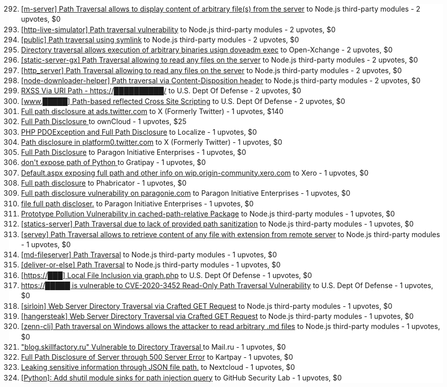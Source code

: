 292. [[m-server] Path Traversal allows to display content of arbitrary file(s) from the server](https://hackerone.com/reports/319795) to Node.js third-party modules - 2 upvotes, $0
293. [[http-live-simulator] Path traversal vulnerability](https://hackerone.com/reports/411405) to Node.js third-party modules - 2 upvotes, $0
294. [[public] Path traversal using symlink](https://hackerone.com/reports/593911) to Node.js third-party modules - 2 upvotes, $0
295. [Directory traversal allows execution of arbitrary binaries usign doveadm exec](https://hackerone.com/reports/883104) to Open-Xchange - 2 upvotes, $0
296. [[static-server-gx] Path Traversal allowing to read any files on the server](https://hackerone.com/reports/581939) to Node.js third-party modules - 2 upvotes, $0
297. [[http_server] Path Traversal allowing to read any files on the server](https://hackerone.com/reports/579523) to Node.js third-party modules - 2 upvotes, $0
298. [[node-downloader-helper] Path traversal via Content-Disposition header](https://hackerone.com/reports/772509) to Node.js third-party modules - 2 upvotes, $0
299. [RXSS Via URI Path - https://██████████/](https://hackerone.com/reports/984654) to U.S. Dept Of Defense - 2 upvotes, $0
300. [[www.█████] Path-based reflected Cross Site Scripting](https://hackerone.com/reports/1159371) to U.S. Dept Of Defense - 2 upvotes, $0
301. [Full path disclosure at ads.twitter.com](https://hackerone.com/reports/26825) to X (Formerly Twitter) - 1 upvotes, $140
302. [Full Path Disclosure ](https://hackerone.com/reports/87505) to ownCloud - 1 upvotes, $25
303. [PHP PDOException and Full Path Disclosure](https://hackerone.com/reports/19363) to Localize - 1 upvotes, $0
304. [Path disclosure in platform0.twitter.com](https://hackerone.com/reports/44371) to X (Formerly Twitter) - 1 upvotes, $0
305. [Full Path Disclosure](https://hackerone.com/reports/115337) to Paragon Initiative Enterprises - 1 upvotes, $0
306. [don't expose path of Python ](https://hackerone.com/reports/138659) to Gratipay - 1 upvotes, $0
307. [Default.aspx exposing full path and other info on wip.origin-community.xero.com](https://hackerone.com/reports/122898) to Xero - 1 upvotes, $0
308. [Full path disclosure](https://hackerone.com/reports/143575) to Phabricator - 1 upvotes, $0
309. [Full path disclosure vulnerability on paragonie.com](https://hackerone.com/reports/145260) to Paragon Initiative Enterprises - 1 upvotes, $0
310. [file full path discloser.](https://hackerone.com/reports/116057) to Paragon Initiative Enterprises - 1 upvotes, $0
311. [Prototype Pollution Vulnerability in cached-path-relative Package](https://hackerone.com/reports/390847) to Node.js third-party modules - 1 upvotes, $0
312. [[statics-server] Path Traversal due to lack of provided path sanitization](https://hackerone.com/reports/355456) to Node.js third-party modules - 1 upvotes, $0
313. [[servey] Path Traversal allows to retrieve content of any file with extension from remote server](https://hackerone.com/reports/355501) to Node.js third-party modules - 1 upvotes, $0
314. [[md-fileserver] Path Traversal](https://hackerone.com/reports/509697) to Node.js third-party modules - 1 upvotes, $0
315. [[deliver-or-else] Path Traversal](https://hackerone.com/reports/507310) to Node.js third-party modules - 1 upvotes, $0
316. [[https://███] Local File Inclusion via graph.php](https://hackerone.com/reports/492767) to U.S. Dept Of Defense - 1 upvotes, $0
317. [https://█████ is vulnerable to CVE-2020-3452 Read-Only Path Traversal Vulnerability](https://hackerone.com/reports/940384) to U.S. Dept Of Defense - 1 upvotes, $0
318. [[sirloin] Web Server Directory Traversal via Crafted GET Request](https://hackerone.com/reports/790623) to Node.js third-party modules - 1 upvotes, $0
319. [[hangersteak] Web Server Directory Traversal via Crafted GET Request](https://hackerone.com/reports/790873) to Node.js third-party modules - 1 upvotes, $0
320. [[zenn-cli] Path traversal on Windows allows the attacker to read arbitrary .md files](https://hackerone.com/reports/993975) to Node.js third-party modules - 1 upvotes, $0
321. ["blog.skillfactory.ru" Vulnerable to Directory Traversal ](https://hackerone.com/reports/1021010) to Mail.ru - 1 upvotes, $0
322. [Full Path Disclosure of Server through 500 Server Error](https://hackerone.com/reports/1082521) to Kartpay - 1 upvotes, $0
323. [Leaking sensitive information through JSON  file path.](https://hackerone.com/reports/1211061) to Nextcloud - 1 upvotes, $0
324. [[Python]: Add shutil module sinks for path injection query](https://hackerone.com/reports/1471622) to GitHub Security Lab - 1 upvotes, $0